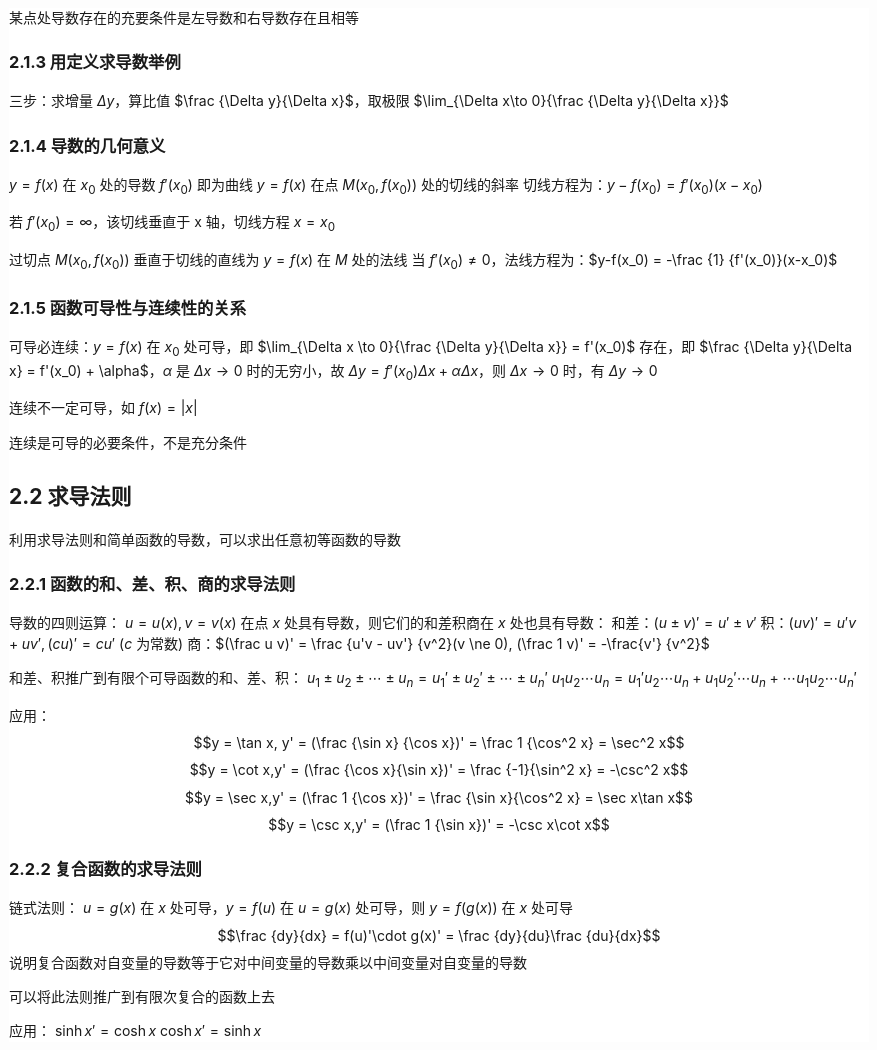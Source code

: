 某点处导数存在的充要条件是左导数和右导数存在且相等

### 2.1.3 用定义求导数举例
三步：求增量 $\Delta y$，算比值 $\frac {\Delta y}{\Delta x}$，取极限 $\lim_{\Delta x\to 0}{\frac {\Delta y}{\Delta x}}$

### 2.1.4 导数的几何意义
$y = f(x)$ 在 $x_0$ 处的导数 $f'(x_0)$ 即为曲线 $y = f(x)$ 在点 $M(x_0,f(x_0))$ 处的切线的斜率
切线方程为：$y-f(x_0) = f'(x_0)(x-x_0)$

若 $f'(x_0) = \infty$，该切线垂直于 x 轴，切线方程 $x = x_0$

过切点 $M(x_0,f(x_0))$ 垂直于切线的直线为 $y=f(x)$ 在 $M$ 处的法线
当 $f'(x_0)\neq 0$，法线方程为：$y-f(x_0) = -\frac {1} {f'(x_0)}(x-x_0)$

### 2.1.5 函数可导性与连续性的关系
可导必连续：$y=f(x)$ 在 $x_0$ 处可导，即 $\lim_{\Delta x \to 0}{\frac {\Delta y}{\Delta x}} = f'(x_0)$ 存在，即 $\frac {\Delta y}{\Delta x} = f'(x_0) + \alpha$，$\alpha$ 是 $\Delta x \to 0$ 时的无穷小，故 $\Delta y = f'(x_0)\Delta x + \alpha \Delta x$，则 $\Delta x \to 0$ 时，有 $\Delta y \to 0$

连续不一定可导，如 $f(x) = |x|$

连续是可导的必要条件，不是充分条件

## 2.2 求导法则
利用求导法则和简单函数的导数，可以求出任意初等函数的导数

### 2.2.1 函数的和、差、积、商的求导法则
导数的四则运算：
$u = u(x), v = v(x)$ 在点 $x$ 处具有导数，则它们的和差积商在 $x$ 处也具有导数：
和差：$(u \pm v)' = u' \pm v'$
积：$(uv)' = u'v + uv',(cu)' = cu'$ ($c$ 为常数)
商：$(\frac u v)' = \frac {u'v - uv'} {v^2}(v \ne 0), (\frac 1 v)' = -\frac{v'} {v^2}$

和差、积推广到有限个可导函数的和、差、积：
$u_1 \pm u_2 \pm \cdots \pm u_n = u_1' \pm u_2' \pm \cdots \pm u_n'$
$u_1u_2\cdots u_n = u_1'u_2\cdots u_n + u_1u_2'\cdots u_n + \cdots u_1u_2\cdots u_n'$

应用：
$$y = \tan x, y' = (\frac {\sin x} {\cos x})' = \frac 1 {\cos^2 x} = \sec^2 x$$
$$y = \cot x,y' = (\frac {\cos x}{\sin x})' = \frac {-1}{\sin^2 x} = -\csc^2 x$$
$$y = \sec x,y' = (\frac 1 {\cos x})' = \frac {\sin x}{\cos^2 x} = \sec x\tan x$$
$$y = \csc x,y' = (\frac 1 {\sin x})' = -\csc x\cot x$$

### 2.2.2 复合函数的求导法则
链式法则：
$u = g(x)$ 在 $x$ 处可导，$y = f(u)$ 在 $u = g(x)$ 处可导，则 $y = f(g(x))$ 在 $x$ 处可导
$$\frac {dy}{dx} = f(u)'\cdot g(x)' = \frac {dy}{du}\frac {du}{dx}$$
说明复合函数对自变量的导数等于它对中间变量的导数乘以中间变量对自变量的导数

可以将此法则推广到有限次复合的函数上去

应用：
$\sinh x' = \cosh x$
$\cosh x' = \sinh x$
